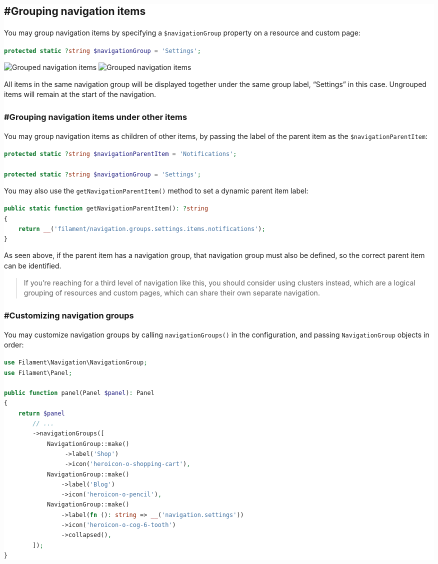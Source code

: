 #Grouping navigation items
--------------------------

You may group navigation items by specifying a `$navigationGroup` property on a resource and custom page:

```php
protected static ?string $navigationGroup = 'Settings';

```
![Grouped navigation items](/docs/3.x/images/light/panels/navigation/group.jpg) ![Grouped navigation items](/docs/3.x/images/dark/panels/navigation/group.jpg)

All items in the same navigation group will be displayed together under the same group label, “Settings” in this case. Ungrouped items will remain at the start of the navigation.

### #Grouping navigation items under other items

You may group navigation items as children of other items, by passing the label of the parent item as the `$navigationParentItem`:

```php
protected static ?string $navigationParentItem = 'Notifications';

protected static ?string $navigationGroup = 'Settings';

```
You may also use the `getNavigationParentItem()` method to set a dynamic parent item label:

```php
public static function getNavigationParentItem(): ?string
{
    return __('filament/navigation.groups.settings.items.notifications');
}

```
As seen above, if the parent item has a navigation group, that navigation group must also be defined, so the correct parent item can be identified.

> If you’re reaching for a third level of navigation like this, you should consider using clusters instead, which are a logical grouping of resources and custom pages, which can share their own separate navigation.

### #Customizing navigation groups

You may customize navigation groups by calling `navigationGroups()` in the configuration, and passing `NavigationGroup` objects in order:

```php
use Filament\Navigation\NavigationGroup;
use Filament\Panel;

public function panel(Panel $panel): Panel
{
    return $panel
        // ...
        ->navigationGroups([
            NavigationGroup::make()
                 ->label('Shop')
                 ->icon('heroicon-o-shopping-cart'),
            NavigationGroup::make()
                ->label('Blog')
                ->icon('heroicon-o-pencil'),
            NavigationGroup::make()
                ->label(fn (): string => __('navigation.settings'))
                ->icon('heroicon-o-cog-6-tooth')
                ->collapsed(),
        ]);
}
```